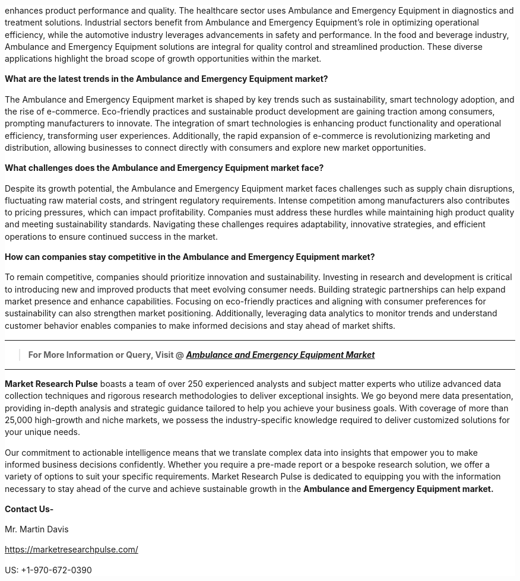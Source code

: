 enhances product performance and quality. The healthcare sector uses Ambulance and Emergency Equipment in diagnostics and treatment solutions. Industrial sectors benefit from Ambulance and Emergency Equipment&rsquo;s role in optimizing operational efficiency, while the automotive industry leverages advancements in safety and performance. In the food and beverage industry, Ambulance and Emergency Equipment solutions are integral for quality control and streamlined production. These diverse applications highlight the broad scope of growth opportunities within the market.</p><p><strong>What are the latest trends in the Ambulance and Emergency Equipment market?</strong></p><p>The Ambulance and Emergency Equipment market is shaped by key trends such as sustainability, smart technology adoption, and the rise of e-commerce. Eco-friendly practices and sustainable product development are gaining traction among consumers, prompting manufacturers to innovate. The integration of smart technologies is enhancing product functionality and operational efficiency, transforming user experiences. Additionally, the rapid expansion of e-commerce is revolutionizing marketing and distribution, allowing businesses to connect directly with consumers and explore new market opportunities.</p><p><strong>What challenges does the Ambulance and Emergency Equipment market face?</strong></p><p>Despite its growth potential, the Ambulance and Emergency Equipment market faces challenges such as supply chain disruptions, fluctuating raw material costs, and stringent regulatory requirements. Intense competition among manufacturers also contributes to pricing pressures, which can impact profitability. Companies must address these hurdles while maintaining high product quality and meeting sustainability standards. Navigating these challenges requires adaptability, innovative strategies, and efficient operations to ensure continued success in the market.</p><p><strong>How can companies stay competitive in the Ambulance and Emergency Equipment market?</strong></p><p>To remain competitive, companies should prioritize innovation and sustainability. Investing in research and development is critical to introducing new and improved products that meet evolving consumer needs. Building strategic partnerships can help expand market presence and enhance capabilities. Focusing on eco-friendly practices and aligning with consumer preferences for sustainability can also strengthen market positioning. Additionally, leveraging data analytics to monitor trends and understand customer behavior enables companies to make informed decisions and stay ahead of market shifts.</p><hr /><blockquote><p><strong>For More Information or Query, Visit @&nbsp;<em><a href="https://marketresearchpulse.com/report/79817/ambulance-and-emergency-equipment-market?utm_source=Linkedin&utm_medium=0110">Ambulance and Emergency Equipment Market</a></em></strong></p></blockquote><hr /><p><strong>Market Research Pulse</strong> boasts a team of over 250 experienced analysts and subject matter experts who utilize advanced data collection techniques and rigorous research methodologies to deliver exceptional insights. We go beyond mere data presentation, providing in-depth analysis and strategic guidance tailored to help you achieve your business goals. With coverage of more than 25,000 high-growth and niche markets, we possess the industry-specific knowledge required to deliver customized solutions for your unique needs.</p><p>Our commitment to actionable intelligence means that we translate complex data into insights that empower you to make informed business decisions confidently. Whether you require a pre-made report or a bespoke research solution, we offer a variety of options to suit your specific requirements. Market Research Pulse is dedicated to equipping you with the information necessary to stay ahead of the curve and achieve sustainable growth in the <strong>Ambulance and Emergency Equipment market.</strong></p><p><strong>Contact Us-</strong></p><p>Mr. Martin Davis</p><p>https://marketresearchpulse.com/</p><p>US: +1-970-672-0390</p>